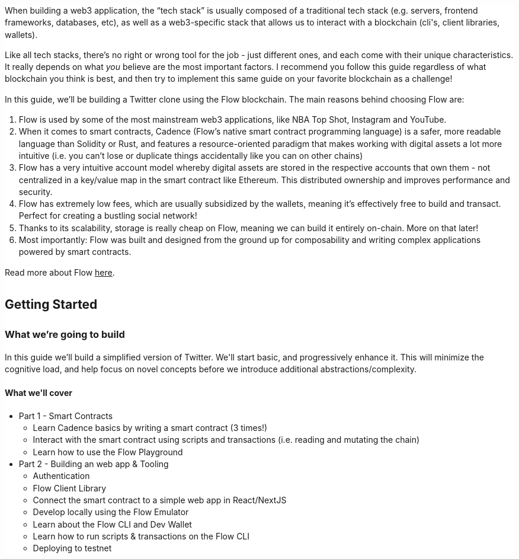 When building a web3 application, the “tech stack” is usually composed of a traditional tech stack (e.g. servers, frontend frameworks, databases, etc), as well as a web3-specific stack that allows us to interact with a blockchain (cli's, client libraries, wallets).

Like all tech stacks, there’s no right or wrong tool for the job - just different ones, and each come with their unique characteristics. It really depends on what _you_ believe are the most important factors. I recommend you follow this guide regardless of what blockchain you think is best, and then try to implement this same guide on your favorite blockchain as a challenge!

In this guide, we’ll be building a Twitter clone using the Flow blockchain. The main reasons behind choosing Flow are: 

1. Flow is used by some of the most mainstream web3 applications, like NBA Top Shot, Instagram and YouTube.
2. When it comes to smart contracts, Cadence (Flow’s native smart contract programming language) is a safer, more readable language than Solidity or Rust, and features a resource-oriented paradigm that makes working with digital assets a lot more intuitive (i.e. you can’t lose or duplicate things accidentally like you can on other chains)
3. Flow has a very intuitive account model whereby digital assets are stored in the respective accounts that own them - not centralized in a key/value map in the smart contract like Ethereum. This distributed ownership and improves performance and security.
4. Flow has extremely low fees, which are usually subsidized by the wallets, meaning it’s effectively free to build and transact. Perfect for creating a bustling social network!
5. Thanks to its scalability, storage is really cheap on Flow, meaning we can build it entirely on-chain. More on that later!
6. Most importantly: Flow was built and designed from the ground up for composability and writing complex applications powered by smart contracts.

Read more about Flow [here](https://flow.com/primer). 

## Getting Started


### What we’re going to build

In this guide we’ll build a simplified version of Twitter. We'll start basic, and progressively enhance it. This will minimize the cognitive load, and help focus on novel concepts before we introduce additional abstractions/complexity.

#### What we'll cover

- Part 1 - Smart Contracts
    - Learn Cadence basics by writing a smart contract (3 times!)
    - Interact with the smart contract using scripts and transactions (i.e. reading and mutating the chain)
    - Learn how to use the Flow Playground
- Part 2 - Building an web app & Tooling
    - Authentication
    - Flow Client Library
    - Connect the smart contract to a simple web app in React/NextJS
    - Develop locally using the Flow Emulator
    - Learn about the Flow CLI and Dev Wallet
    - Learn how to run scripts & transactions on the Flow CLI
    - Deploying to testnet
